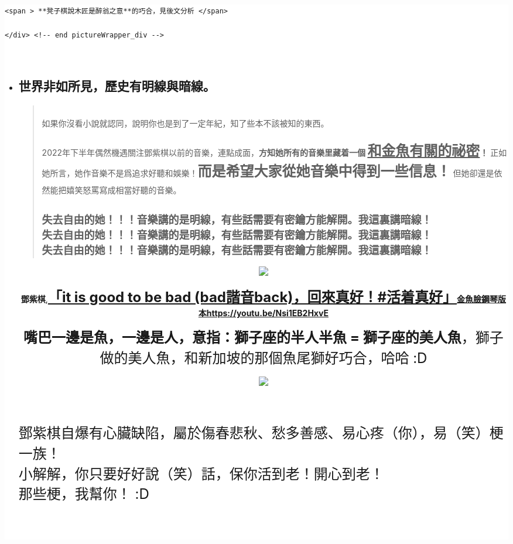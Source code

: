     <span > **凳子棋說木匠是醉翁之意**的巧合，見後文分析 </span> 

    </div> <!-- end pictureWrapper_div -->


</br>


- ## **世界非如所見，歷史有明線與暗線。** 

    > </br>如果你沒看小說就認同，說明你也是到了一定年紀，知了些本不該被知的東西。 </br></br> 2022年下半年偶然機遇關注鄧紫棋以前的音樂，連點成面，**方知她所有的音樂里藏着一個 <font size=5><u>和金魚有關的祕密</u></font>！** 正如她所言，她作音樂不是爲追求好聽和娛樂！<font size=5>**而是希望大家從她音樂中得到一些信息！**</font> 但她卻還是依然能把嬉笑怒罵寫成相當好聽的音樂。<font size=4></br></br>**失去自由的她！！！音樂講的是明線，有些話需要有密鑰方能解開。我這裏講暗線！**</font> <font size=4> </br> **失去自由的她！！！音樂講的是明線，有些話需要有密鑰方能解開。我這裏講暗線！**</font> <font size=4> </br> **失去自由的她！！！音樂講的是明線，有些話需要有密鑰方能解開。我這裏講暗線！**</font></br>

    <!-- image area, flex to make it center,it may not work for github, for html and pdf rendering only -->
    <div align="center" style="page-break-inside: avoid; margin-top:1px; margin-bottom:1px;"> <!-- pictureWrapper_div add this only to make the bendan github understand -->
    <div class="ImageWrapperFlex" >
    <div class="FlexSide"  ></div>
    <image class="FlexImage"   src='./images/dzq.png'/>
    <div class="FlexSide" ></div>
    </div>

    <span  > **鄧紫棋**,<font size=5>[**「it is good to be bad (bad諧音back)，回來真好！#活着真好」</font>金魚臉鋼琴版本https://youtu.be/Nsi1EB2HxvE**](https://youtu.be/Nsi1EB2HxvE)</span> 

    <span  ><font size=5> **嘴巴一邊是魚，一邊是人，意指：獅子座的半人半魚 = 獅子座的美人魚**，獅子做的美人魚，和新加坡的那個魚尾獅好巧合，哈哈 :D </font></span> 

    </div> <!-- end pictureWrapper_div -->


    <!-- image area, flex to make it center,it may not work for github, for html and pdf rendering only -->
    <div align="center" style="page-break-inside: avoid; margin-top:1px; margin-bottom:1px;"> <!-- pictureWrapper_div add this only to make the bendan github understand -->
    <div class="ImageWrapperFlex" >
    <div class="FlexSide"  ></div>
    <image class="FlexImage"   src='./images/回來真好.png'/>
    <div class="FlexSide" ></div>
    </div> 

    <span>   </span>

    </div>


    <div>

    </br>
    <font size=5>

    鄧紫棋自爆有心臟缺陷，屬於傷春悲秋、愁多善感、易心疼（你），易（笑）梗一族！</br>
    小解解，你只要好好說（笑）話，保你活到老！開心到老！ </br>
    那些梗，我幫你！ :D

    </font>
    </br>
